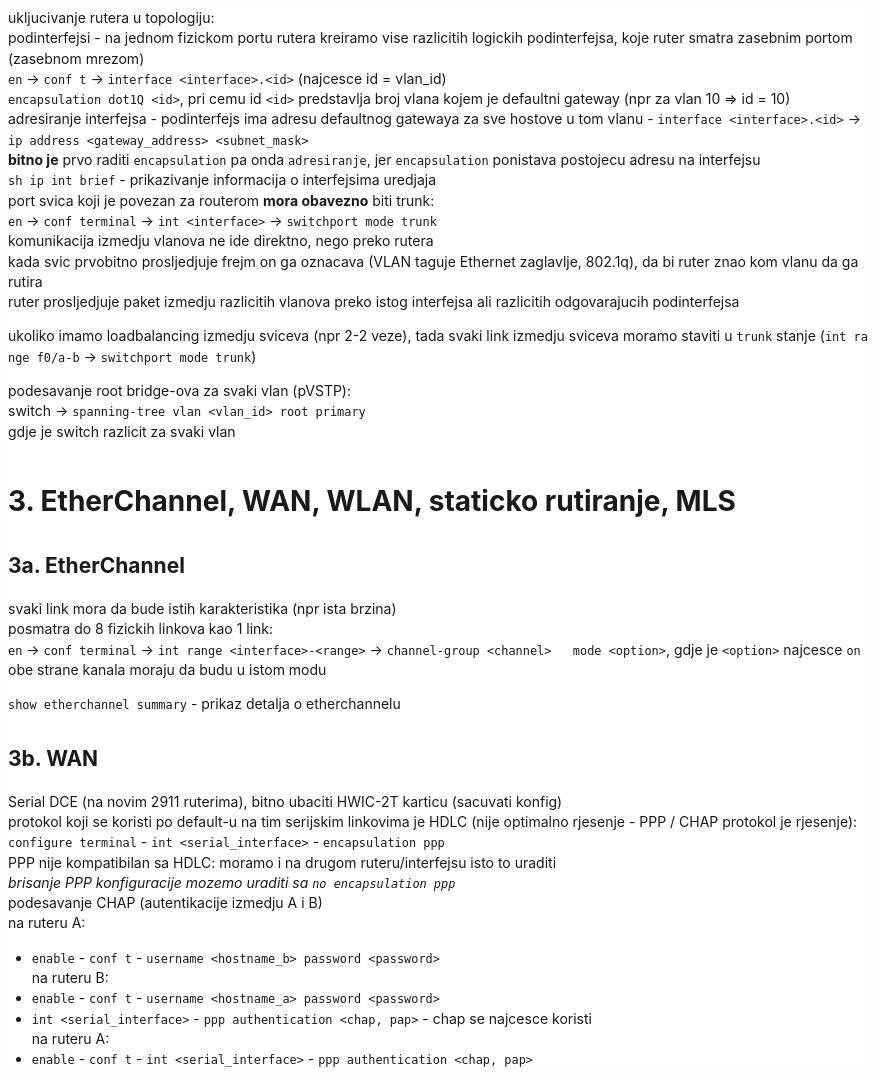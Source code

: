 ukljucivanje rutera u topologiju:    
podinterfejsi - na jednom fizickom portu rutera kreiramo vise razlicitih logickih   podinterfejsa, koje ruter smatra zasebnim portom (zasebnom mrezom)  
`en` -> `conf t` -> `interface <interface>.<id>` (najcesce id = vlan_id)    
`encapsulation dot1Q <id>`, pri cemu id `<id>` predstavlja broj vlana kojem je defaultni   gateway (npr za vlan 10 => id = 10)  
adresiranje interfejsa - podinterfejs ima adresu defaultnog gatewaya za sve hostove u   tom vlanu - `interface <interface>.<id>` -> `ip address <gateway_address> <subnet_mask>`  
**bitno je** prvo raditi `encapsulation` pa onda `adresiranje`, jer `encapsulation`   ponistava postojecu adresu na interfejsu  
`sh ip int brief` - prikazivanje informacija o interfejsima uredjaja    
port svica koji je povezan za routerom **mora obavezno** biti trunk:    
`en` -> `conf terminal` -> `int <interface>` -> `switchport mode trunk`    
komunikacija izmedju vlanova ne ide direktno, nego preko rutera    
kada svic prvobitno prosljedjuje frejm on ga oznacava (VLAN taguje Ethernet zaglavlje,   802.1q), da bi ruter znao kom vlanu da ga rutira  
ruter prosljedjuje paket izmedju razlicitih vlanova preko istog interfejsa ali   razlicitih odgovarajucih podinterfejsa  
    
ukoliko imamo loadbalancing izmedju sviceva (npr 2-2 veze), tada svaki link izmedju   sviceva moramo staviti u `trunk` stanje (`int range f0/a-b` -> `switchport mode trunk`)  
    
podesavanje root bridge-ova za svaki vlan (pVSTP):    
switch -> `spanning-tree vlan <vlan_id> root primary`    
gdje je switch razlicit za svaki vlan    
    
# 3. EtherChannel, WAN, WLAN, staticko rutiranje, MLS    
## 3a. EtherChannel    
svaki link mora da bude istih karakteristika (npr ista brzina)    
posmatra do 8 fizickih linkova kao 1 link:    
`en` -> `conf terminal` -> `int range <interface>-<range>` -> `channel-group <channel>   mode <option>`, gdje je `<option>` najcesce `on`  
obe strane kanala moraju da budu u istom modu    
    
`show etherchannel summary` - prikaz detalja o etherchannelu    
    
## 3b. WAN    
Serial DCE (na novim 2911 ruterima), bitno ubaciti HWIC-2T karticu (sacuvati konfig)    
protokol koji se koristi po default-u na tim serijskim linkovima je HDLC (nije optimalno   rjesenje - PPP / CHAP protokol je rjesenje):  
`configure terminal` - `int <serial_interface>` - `encapsulation ppp`    
PPP nije kompatibilan sa HDLC: moramo i na drugom ruteru/interfejsu isto to uraditi    
*brisanje PPP konfiguracije mozemo uraditi sa `no encapsulation ppp`*    
podesavanje CHAP (autentikacije izmedju A i B)    
na ruteru A:     
- `enable` - `conf t` - `username <hostname_b> password <password>`    
na ruteru B:     
- `enable` - `conf t` - `username <hostname_a> password <password>`     
- `int <serial_interface>` - `ppp authentication <chap, pap>` - chap se najcesce koristi     
na ruteru A:    
- `enable` - `conf t` - `int <serial_interface>` - `ppp authentication <chap, pap>`    
    